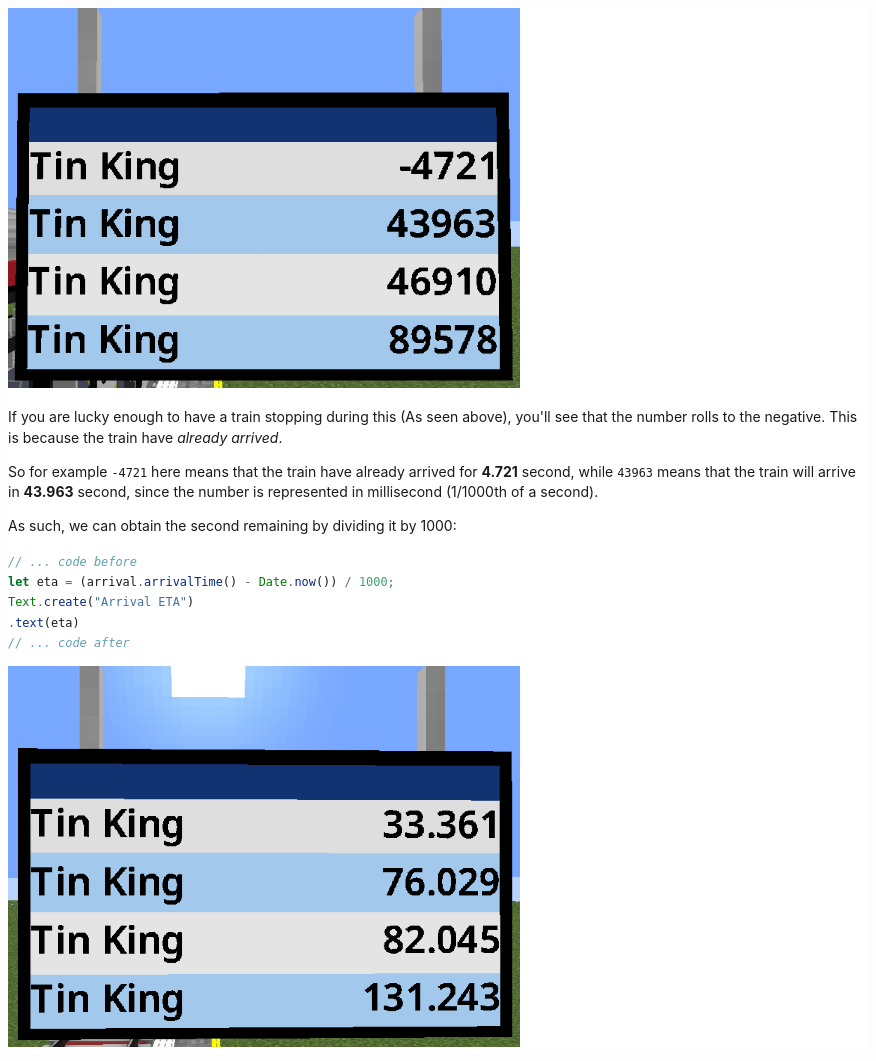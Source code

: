 ![PIDS with 4 arrivals, the ETA text is showing the remaining millisecond until the train arrives](./img/JCM_JS_PIDS_Tutorial_v1.7.png)

If you are lucky enough to have a train stopping during this (As seen above), you'll see that the number rolls to the negative. This is because the train have *already arrived*.

So for example `-4721` here means that the train have already arrived for **4.721** second, while `43963` means that the train will arrive in **43.963** second, since the number is represented in millisecond (1/1000th of a second).

As such, we can obtain the second remaining by dividing it by 1000:

```js title="pids_tut.js" hl_lines="2"
// ... code before
let eta = (arrival.arrivalTime() - Date.now()) / 1000;
Text.create("Arrival ETA")
.text(eta)
// ... code after
```

![PIDS with 4 arrivals, the ETA text is showing the remaining seconds with decimal until the train arrives](./img/JCM_JS_PIDS_Tutorial_v1.8.png)  
